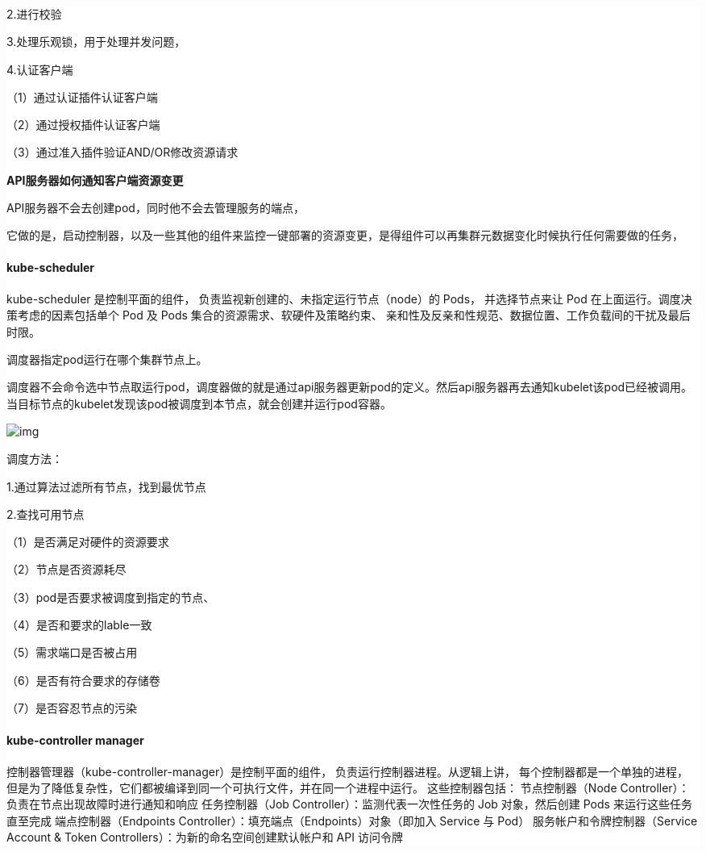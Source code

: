 2.进行校验

3.处理乐观锁，用于处理并发问题，

4.认证客户端

（1）通过认证插件认证客户端

（2）通过授权插件认证客户端

（3）通过准入插件验证AND/OR修改资源请求

**API服务器如何通知客户端资源变更**

API服务器不会去创建pod，同时他不会去管理服务的端点，

它做的是，启动控制器，以及一些其他的组件来监控一键部署的资源变更，是得组件可以再集群元数据变化时候执行任何需要做的任务，



#### kube-scheduler

kube-scheduler 是控制平面的组件， 负责监视新创建的、未指定运行节点（node）的 Pods， 并选择节点来让 Pod 在上面运行。调度决策考虑的因素包括单个 Pod 及 Pods 集合的资源需求、软硬件及策略约束、 亲和性及反亲和性规范、数据位置、工作负载间的干扰及最后时限。

调度器指定pod运行在哪个集群节点上。

调度器不会命令选中节点取运行pod，调度器做的就是通过api服务器更新pod的定义。然后api服务器再去通知kubelet该pod已经被调用。当目标节点的kubelet发现该pod被调度到本节点，就会创建并运行pod容器。

![img](../Image/2022/221206-45.jpg)

调度方法：

1.通过算法过滤所有节点，找到最优节点

2.查找可用节点

（1）是否满足对硬件的资源要求

（2）节点是否资源耗尽

（3）pod是否要求被调度到指定的节点、

（4）是否和要求的lable一致

（5）需求端口是否被占用

（6）是否有符合要求的存储卷

（7）是否容忍节点的污染



#### kube-controller manager

控制器管理器（kube-controller-manager）是控制平面的组件， 负责运行控制器进程。从逻辑上讲， 每个控制器都是一个单独的进程， 但是为了降低复杂性，它们都被编译到同一个可执行文件，并在同一个进程中运行。
这些控制器包括：
节点控制器（Node Controller）：负责在节点出现故障时进行通知和响应
任务控制器（Job Controller）：监测代表一次性任务的 Job 对象，然后创建 Pods 来运行这些任务直至完成
端点控制器（Endpoints Controller）：填充端点（Endpoints）对象（即加入 Service 与 Pod）
服务帐户和令牌控制器（Service Account & Token Controllers）：为新的命名空间创建默认帐户和 API 访问令牌
